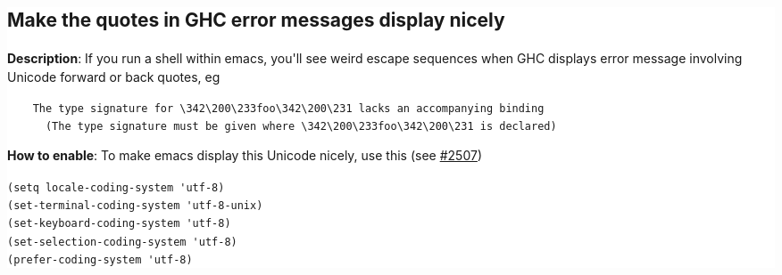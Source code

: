 ## Make the quotes in GHC error messages display nicely



**Description**: If you run a shell within emacs, you'll see weird escape sequences when GHC displays error message involving Unicode forward or back quotes, eg


```wiki
    The type signature for \342\200\233foo\342\200\231 lacks an accompanying binding
      (The type signature must be given where \342\200\233foo\342\200\231 is declared)
```


**How to enable**: To make emacs display this Unicode nicely, use this (see [\#2507](http://gitlabghc.nibbler/ghc/ghc/issues/2507))


```wiki
(setq locale-coding-system 'utf-8)
(set-terminal-coding-system 'utf-8-unix)
(set-keyboard-coding-system 'utf-8)
(set-selection-coding-system 'utf-8)
(prefer-coding-system 'utf-8)
```